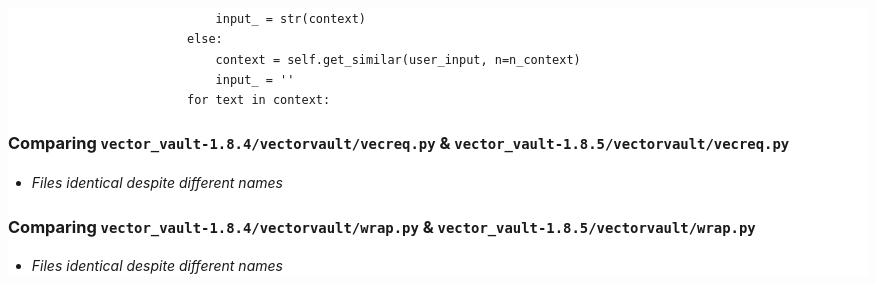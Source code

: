 ```diff
                             input_ = str(context)
                         else:
                             context = self.get_similar(user_input, n=n_context)
                             input_ = ''
                         for text in context:
```

### Comparing `vector_vault-1.8.4/vectorvault/vecreq.py` & `vector_vault-1.8.5/vectorvault/vecreq.py`

 * *Files identical despite different names*

### Comparing `vector_vault-1.8.4/vectorvault/wrap.py` & `vector_vault-1.8.5/vectorvault/wrap.py`

 * *Files identical despite different names*

